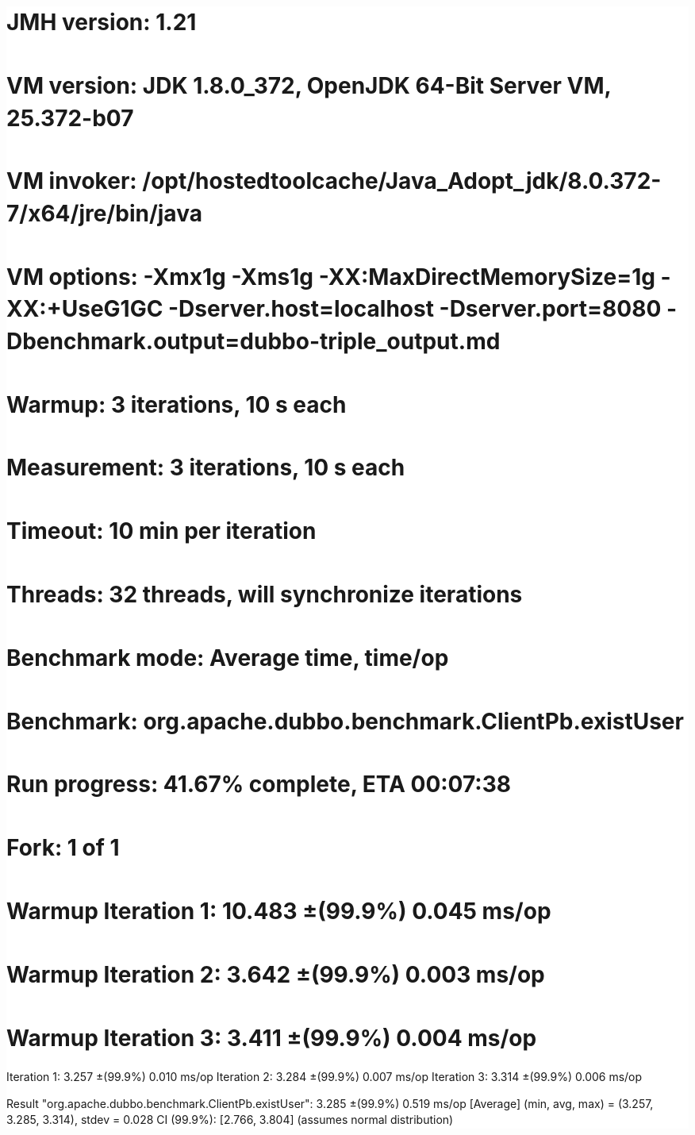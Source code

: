 
# JMH version: 1.21
# VM version: JDK 1.8.0_372, OpenJDK 64-Bit Server VM, 25.372-b07
# VM invoker: /opt/hostedtoolcache/Java_Adopt_jdk/8.0.372-7/x64/jre/bin/java
# VM options: -Xmx1g -Xms1g -XX:MaxDirectMemorySize=1g -XX:+UseG1GC -Dserver.host=localhost -Dserver.port=8080 -Dbenchmark.output=dubbo-triple_output.md
# Warmup: 3 iterations, 10 s each
# Measurement: 3 iterations, 10 s each
# Timeout: 10 min per iteration
# Threads: 32 threads, will synchronize iterations
# Benchmark mode: Average time, time/op
# Benchmark: org.apache.dubbo.benchmark.ClientPb.existUser

# Run progress: 41.67% complete, ETA 00:07:38
# Fork: 1 of 1
# Warmup Iteration   1: 10.483 ±(99.9%) 0.045 ms/op
# Warmup Iteration   2: 3.642 ±(99.9%) 0.003 ms/op
# Warmup Iteration   3: 3.411 ±(99.9%) 0.004 ms/op
Iteration   1: 3.257 ±(99.9%) 0.010 ms/op
Iteration   2: 3.284 ±(99.9%) 0.007 ms/op
Iteration   3: 3.314 ±(99.9%) 0.006 ms/op


Result "org.apache.dubbo.benchmark.ClientPb.existUser":
  3.285 ±(99.9%) 0.519 ms/op [Average]
  (min, avg, max) = (3.257, 3.285, 3.314), stdev = 0.028
  CI (99.9%): [2.766, 3.804] (assumes normal distribution)
